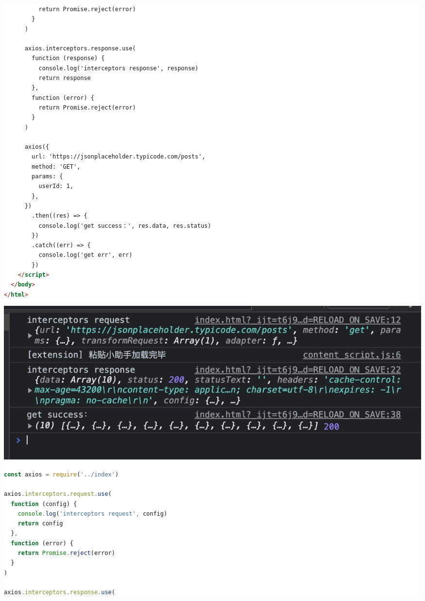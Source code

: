 ```html
          return Promise.reject(error)
        }
      )

      axios.interceptors.response.use(
        function (response) {
          console.log('interceptors response', response)
          return response
        },
        function (error) {
          return Promise.reject(error)
        }
      )

      axios({
        url: 'https://jsonplaceholder.typicode.com/posts',
        method: 'GET',
        params: {
          userId: 1,
        },
      })
        .then((res) => {
          console.log('get success：', res.data, res.status)
        })
        .catch((err) => {
          console.log('get err', err)
        })
    </script>
  </body>
</html>
```

![](/images/docs/mini-axios/demo5.png)

```javascript
const axios = require('../index')

axios.interceptors.request.use(
  function (config) {
    console.log('interceptors request', config)
    return config
  },
  function (error) {
    return Promise.reject(error)
  }
)

axios.interceptors.response.use(
```